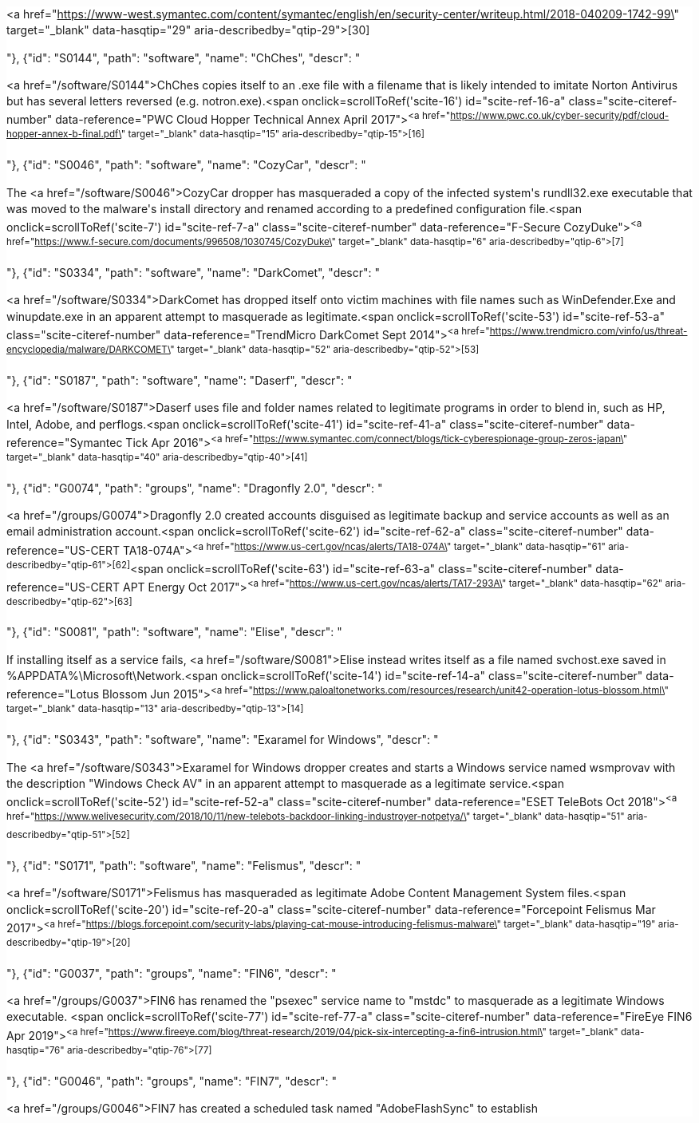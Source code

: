 <a href=\"https://www-west.symantec.com/content/symantec/english/en/security-center/writeup.html/2018-040209-1742-99\" target=\"_blank\" data-hasqtip=\"29\" aria-describedby=\"qtip-29\">[30]</a></sup></span></p>"}, {"id": "S0144", "path": "software", "name": "ChChes", "descr": "<p><a href=\"/software/S0144\">ChChes</a> copies itself to an .exe file with a filename that is likely intended to imitate Norton Antivirus but has several letters reversed (e.g. notron.exe).<span onclick=scrollToRef('scite-16') id=\"scite-ref-16-a\" class=\"scite-citeref-number\" data-reference=\"PWC Cloud Hopper Technical Annex April 2017\"><sup><a href=\"https://www.pwc.co.uk/cyber-security/pdf/cloud-hopper-annex-b-final.pdf\" target=\"_blank\" data-hasqtip=\"15\" aria-describedby=\"qtip-15\">[16]</a></sup></span></p>"}, {"id": "S0046", "path": "software", "name": "CozyCar", "descr": "<p>The <a href=\"/software/S0046\">CozyCar</a> dropper has masqueraded a copy of the infected system's rundll32.exe executable that was moved to the malware's install directory and renamed according to a predefined configuration file.<span onclick=scrollToRef('scite-7') id=\"scite-ref-7-a\" class=\"scite-citeref-number\" data-reference=\"F-Secure CozyDuke\"><sup><a href=\"https://www.f-secure.com/documents/996508/1030745/CozyDuke\" target=\"_blank\" data-hasqtip=\"6\" aria-describedby=\"qtip-6\">[7]</a></sup></span></p>"}, {"id": "S0334", "path": "software", "name": "DarkComet", "descr": "<p><a href=\"/software/S0334\">DarkComet</a> has dropped itself onto victim machines with file names such as WinDefender.Exe and winupdate.exe in an apparent attempt to masquerade as legitimate.<span onclick=scrollToRef('scite-53') id=\"scite-ref-53-a\" class=\"scite-citeref-number\" data-reference=\"TrendMicro DarkComet Sept 2014\"><sup><a href=\"https://www.trendmicro.com/vinfo/us/threat-encyclopedia/malware/DARKCOMET\" target=\"_blank\" data-hasqtip=\"52\" aria-describedby=\"qtip-52\">[53]</a></sup></span></p>"}, {"id": "S0187", "path": "software", "name": "Daserf", "descr": "<p><a href=\"/software/S0187\">Daserf</a> uses file and folder names related to legitimate programs in order to blend in, such as HP, Intel, Adobe, and perflogs.<span onclick=scrollToRef('scite-41') id=\"scite-ref-41-a\" class=\"scite-citeref-number\" data-reference=\"Symantec Tick Apr 2016\"><sup><a href=\"https://www.symantec.com/connect/blogs/tick-cyberespionage-group-zeros-japan\" target=\"_blank\" data-hasqtip=\"40\" aria-describedby=\"qtip-40\">[41]</a></sup></span></p>"}, {"id": "G0074", "path": "groups", "name": "Dragonfly 2.0", "descr": "<p><a href=\"/groups/G0074\">Dragonfly 2.0</a> created accounts disguised as legitimate backup and service accounts as well as an email administration account.<span onclick=scrollToRef('scite-62') id=\"scite-ref-62-a\" class=\"scite-citeref-number\" data-reference=\"US-CERT TA18-074A\"><sup><a href=\"https://www.us-cert.gov/ncas/alerts/TA18-074A\" target=\"_blank\" data-hasqtip=\"61\" aria-describedby=\"qtip-61\">[62]</a></sup></span><span onclick=scrollToRef('scite-63') id=\"scite-ref-63-a\" class=\"scite-citeref-number\" data-reference=\"US-CERT APT Energy Oct 2017\"><sup><a href=\"https://www.us-cert.gov/ncas/alerts/TA17-293A\" target=\"_blank\" data-hasqtip=\"62\" aria-describedby=\"qtip-62\">[63]</a></sup></span></p>"}, {"id": "S0081", "path": "software", "name": "Elise", "descr": "<p>If installing itself as a service fails, <a href=\"/software/S0081\">Elise</a> instead writes itself as a file named svchost.exe saved in %APPDATA%\\Microsoft\\Network.<span onclick=scrollToRef('scite-14') id=\"scite-ref-14-a\" class=\"scite-citeref-number\" data-reference=\"Lotus Blossom Jun 2015\"><sup><a href=\"https://www.paloaltonetworks.com/resources/research/unit42-operation-lotus-blossom.html\" target=\"_blank\" data-hasqtip=\"13\" aria-describedby=\"qtip-13\">[14]</a></sup></span></p>"}, {"id": "S0343", "path": "software", "name": "Exaramel for Windows", "descr": "<p>The <a href=\"/software/S0343\">Exaramel for Windows</a> dropper creates and starts a Windows service named wsmprovav with the description \"Windows Check AV\" in an apparent attempt to masquerade as a legitimate service.<span onclick=scrollToRef('scite-52') id=\"scite-ref-52-a\" class=\"scite-citeref-number\" data-reference=\"ESET TeleBots Oct 2018\"><sup><a href=\"https://www.welivesecurity.com/2018/10/11/new-telebots-backdoor-linking-industroyer-notpetya/\" target=\"_blank\" data-hasqtip=\"51\" aria-describedby=\"qtip-51\">[52]</a></sup></span></p>"}, {"id": "S0171", "path": "software", "name": "Felismus", "descr": "<p><a href=\"/software/S0171\">Felismus</a> has masqueraded as legitimate Adobe Content Management System files.<span onclick=scrollToRef('scite-20') id=\"scite-ref-20-a\" class=\"scite-citeref-number\" data-reference=\"Forcepoint Felismus Mar 2017\"><sup><a href=\"https://blogs.forcepoint.com/security-labs/playing-cat-mouse-introducing-felismus-malware\" target=\"_blank\" data-hasqtip=\"19\" aria-describedby=\"qtip-19\">[20]</a></sup></span></p>"}, {"id": "G0037", "path": "groups", "name": "FIN6", "descr": "<p><a href=\"/groups/G0037\">FIN6</a> has renamed the \"psexec\" service name to \"mstdc\" to masquerade as a legitimate Windows executable.    <span onclick=scrollToRef('scite-77') id=\"scite-ref-77-a\" class=\"scite-citeref-number\" data-reference=\"FireEye FIN6 Apr 2019\"><sup><a href=\"https://www.fireeye.com/blog/threat-research/2019/04/pick-six-intercepting-a-fin6-intrusion.html\" target=\"_blank\" data-hasqtip=\"76\" aria-describedby=\"qtip-76\">[77]</a></sup></span></p>"}, {"id": "G0046", "path": "groups", "name": "FIN7", "descr": "<p><a href=\"/groups/G0046\">FIN7</a> has created a scheduled task named \"AdobeFlashSync\" to establish